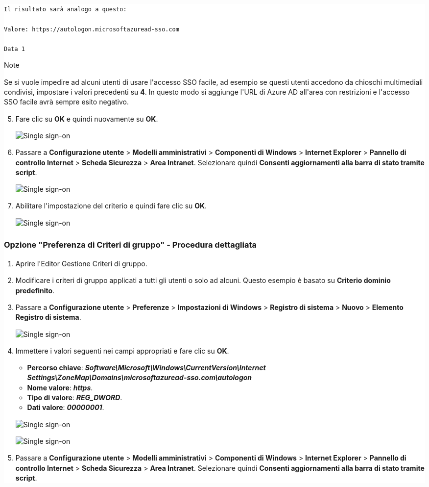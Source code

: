     Il risultato sarà analogo a questo:

    Valore: https://autologon.microsoftazuread-sso.com
  
    Data 1

   >[!NOTE]
   > Se si vuole impedire ad alcuni utenti di usare l'accesso SSO facile, ad esempio se questi utenti accedono da chioschi multimediali condivisi, impostare i valori precedenti su **4**. In questo modo si aggiunge l'URL di Azure AD all'area con restrizioni e l'accesso SSO facile avrà sempre esito negativo.
   >

5. Fare clic su **OK** e quindi nuovamente su **OK**.

    ![Single sign-on](./media/active-directory-aadconnect-sso/sso7.png)

6. Passare a **Configurazione utente** > **Modelli amministrativi** > **Componenti di Windows** > **Internet Explorer** > **Pannello di controllo Internet** > **Scheda Sicurezza** > **Area Intranet**. Selezionare quindi **Consenti aggiornamenti alla barra di stato tramite script**.

    ![Single sign-on](./media/active-directory-aadconnect-sso/sso11.png)

7. Abilitare l'impostazione del criterio e quindi fare clic su **OK**.

    ![Single sign-on](./media/active-directory-aadconnect-sso/sso12.png)

### <a name="group-policy-preference-option---detailed-steps"></a>Opzione "Preferenza di Criteri di gruppo" - Procedura dettagliata

1. Aprire l'Editor Gestione Criteri di gruppo.
2. Modificare i criteri di gruppo applicati a tutti gli utenti o solo ad alcuni. Questo esempio è basato su **Criterio dominio predefinito**.
3. Passare a **Configurazione utente** > **Preferenze** > **Impostazioni di Windows** > **Registro di sistema** > **Nuovo** > **Elemento Registro di sistema**.

    ![Single sign-on](./media/active-directory-aadconnect-sso/sso15.png)

4. Immettere i valori seguenti nei campi appropriati e fare clic su **OK**.
   - **Percorso chiave**: ***Software\Microsoft\Windows\CurrentVersion\Internet Settings\ZoneMap\Domains\microsoftazuread-sso.com\autologon***
   - **Nome valore**: ***https***.
   - **Tipo di valore**: ***REG_DWORD***.
   - **Dati valore**: ***00000001***.
 
    ![Single sign-on](./media/active-directory-aadconnect-sso/sso16.png)
 
    ![Single sign-on](./media/active-directory-aadconnect-sso/sso17.png)

6. Passare a **Configurazione utente** > **Modelli amministrativi** > **Componenti di Windows** > **Internet Explorer** > **Pannello di controllo Internet** > **Scheda Sicurezza** > **Area Intranet**. Selezionare quindi **Consenti aggiornamenti alla barra di stato tramite script**.
